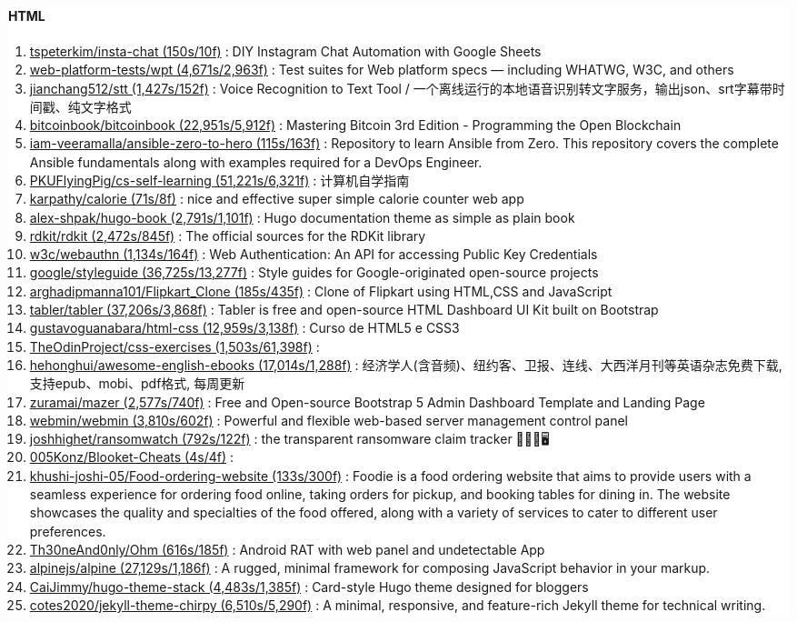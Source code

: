 #### HTML
1. [tspeterkim/insta-chat (150s/10f)](https://github.com/tspeterkim/insta-chat) : DIY Instagram Chat Automation with Google Sheets
2. [web-platform-tests/wpt (4,671s/2,963f)](https://github.com/web-platform-tests/wpt) : Test suites for Web platform specs — including WHATWG, W3C, and others
3. [jianchang512/stt (1,427s/152f)](https://github.com/jianchang512/stt) : Voice Recognition to Text Tool / 一个离线运行的本地语音识别转文字服务，输出json、srt字幕带时间戳、纯文字格式
4. [bitcoinbook/bitcoinbook (22,951s/5,912f)](https://github.com/bitcoinbook/bitcoinbook) : Mastering Bitcoin 3rd Edition - Programming the Open Blockchain
5. [iam-veeramalla/ansible-zero-to-hero (115s/163f)](https://github.com/iam-veeramalla/ansible-zero-to-hero) : Repository to learn Ansible from Zero. This repository covers the complete Ansible fundamentals along with examples required for a DevOps Engineer.
6. [PKUFlyingPig/cs-self-learning (51,221s/6,321f)](https://github.com/PKUFlyingPig/cs-self-learning) : 计算机自学指南
7. [karpathy/calorie (71s/8f)](https://github.com/karpathy/calorie) : nice and effective super simple calorie counter web app
8. [alex-shpak/hugo-book (2,791s/1,101f)](https://github.com/alex-shpak/hugo-book) : Hugo documentation theme as simple as plain book
9. [rdkit/rdkit (2,472s/845f)](https://github.com/rdkit/rdkit) : The official sources for the RDKit library
10. [w3c/webauthn (1,134s/164f)](https://github.com/w3c/webauthn) : Web Authentication: An API for accessing Public Key Credentials
11. [google/styleguide (36,725s/13,277f)](https://github.com/google/styleguide) : Style guides for Google-originated open-source projects
12. [arghadipmanna101/Flipkart_Clone (185s/435f)](https://github.com/arghadipmanna101/Flipkart_Clone) : Clone of Flipkart using HTML,CSS and JavaScript
13. [tabler/tabler (37,206s/3,868f)](https://github.com/tabler/tabler) : Tabler is free and open-source HTML Dashboard UI Kit built on Bootstrap
14. [gustavoguanabara/html-css (12,959s/3,138f)](https://github.com/gustavoguanabara/html-css) : Curso de HTML5 e CSS3
15. [TheOdinProject/css-exercises (1,503s/61,398f)](https://github.com/TheOdinProject/css-exercises) : 
16. [hehonghui/awesome-english-ebooks (17,014s/1,288f)](https://github.com/hehonghui/awesome-english-ebooks) : 经济学人(含音频)、纽约客、卫报、连线、大西洋月刊等英语杂志免费下载,支持epub、mobi、pdf格式, 每周更新
17. [zuramai/mazer (2,577s/740f)](https://github.com/zuramai/mazer) : Free and Open-source Bootstrap 5 Admin Dashboard Template and Landing Page
18. [webmin/webmin (3,810s/602f)](https://github.com/webmin/webmin) : Powerful and flexible web-based server management control panel
19. [joshhighet/ransomwatch (792s/122f)](https://github.com/joshhighet/ransomwatch) : the transparent ransomware claim tracker 🥷🏼🧅🖥️
20. [005Konz/Blooket-Cheats (4s/4f)](https://github.com/005Konz/Blooket-Cheats) : 
21. [khushi-joshi-05/Food-ordering-website (133s/300f)](https://github.com/khushi-joshi-05/Food-ordering-website) : Foodie is a food ordering website that aims to provide users with a seamless experience for ordering food online, taking orders for pickup, and booking tables for dining in. The website showcases the quality and specialties of the food offered, along with a variety of services to cater to different user preferences.
22. [Th30neAnd0nly/Ohm (616s/185f)](https://github.com/Th30neAnd0nly/Ohm) : Android RAT with web panel and undetectable App
23. [alpinejs/alpine (27,129s/1,186f)](https://github.com/alpinejs/alpine) : A rugged, minimal framework for composing JavaScript behavior in your markup.
24. [CaiJimmy/hugo-theme-stack (4,483s/1,385f)](https://github.com/CaiJimmy/hugo-theme-stack) : Card-style Hugo theme designed for bloggers
25. [cotes2020/jekyll-theme-chirpy (6,510s/5,290f)](https://github.com/cotes2020/jekyll-theme-chirpy) : A minimal, responsive, and feature-rich Jekyll theme for technical writing.
